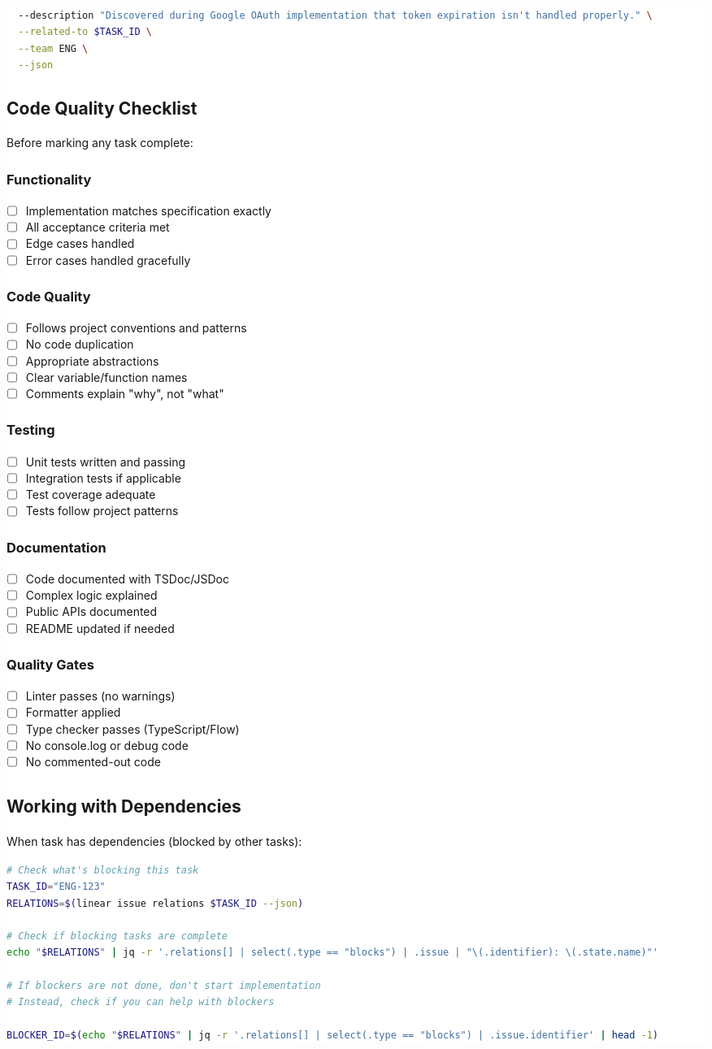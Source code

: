 ```bash
  --description "Discovered during Google OAuth implementation that token expiration isn't handled properly." \
  --related-to $TASK_ID \
  --team ENG \
  --json
```

## Code Quality Checklist

Before marking any task complete:

### Functionality
- [ ] Implementation matches specification exactly
- [ ] All acceptance criteria met
- [ ] Edge cases handled
- [ ] Error cases handled gracefully

### Code Quality
- [ ] Follows project conventions and patterns
- [ ] No code duplication
- [ ] Appropriate abstractions
- [ ] Clear variable/function names
- [ ] Comments explain "why", not "what"

### Testing
- [ ] Unit tests written and passing
- [ ] Integration tests if applicable
- [ ] Test coverage adequate
- [ ] Tests follow project patterns

### Documentation
- [ ] Code documented with TSDoc/JSDoc
- [ ] Complex logic explained
- [ ] Public APIs documented
- [ ] README updated if needed

### Quality Gates
- [ ] Linter passes (no warnings)
- [ ] Formatter applied
- [ ] Type checker passes (TypeScript/Flow)
- [ ] No console.log or debug code
- [ ] No commented-out code

## Working with Dependencies

When task has dependencies (blocked by other tasks):

```bash
# Check what's blocking this task
TASK_ID="ENG-123"
RELATIONS=$(linear issue relations $TASK_ID --json)

# Check if blocking tasks are complete
echo "$RELATIONS" | jq -r '.relations[] | select(.type == "blocks") | .issue | "\(.identifier): \(.state.name)"'

# If blockers are not done, don't start implementation
# Instead, check if you can help with blockers

BLOCKER_ID=$(echo "$RELATIONS" | jq -r '.relations[] | select(.type == "blocks") | .issue.identifier' | head -1)

```